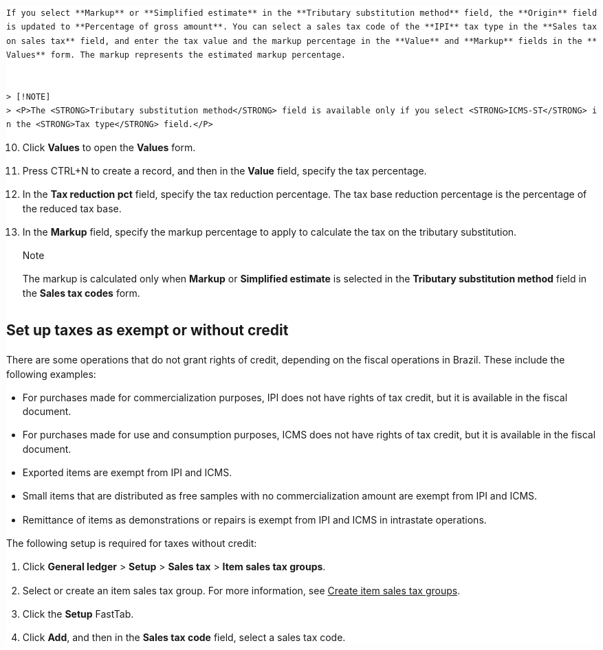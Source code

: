     If you select **Markup** or **Simplified estimate** in the **Tributary substitution method** field, the **Origin** field is updated to **Percentage of gross amount**. You can select a sales tax code of the **IPI** tax type in the **Sales tax on sales tax** field, and enter the tax value and the markup percentage in the **Value** and **Markup** fields in the **Values** form. The markup represents the estimated markup percentage.
    

    > [!NOTE]
    > <P>The <STRONG>Tributary substitution method</STRONG> field is available only if you select <STRONG>ICMS-ST</STRONG> in the <STRONG>Tax type</STRONG> field.</P>



10. Click **Values** to open the **Values** form.

11. Press CTRL+N to create a record, and then in the **Value** field, specify the tax percentage.

12. In the **Tax reduction pct** field, specify the tax reduction percentage. The tax base reduction percentage is the percentage of the reduced tax base.

13. In the **Markup** field, specify the markup percentage to apply to calculate the tax on the tributary substitution.
    

    > [!NOTE]
    > <P>The markup is calculated only when <STRONG>Markup</STRONG> or <STRONG>Simplified estimate</STRONG> is selected in the <STRONG>Tributary substitution method</STRONG> field in the <STRONG>Sales tax codes</STRONG> form.</P>



## Set up taxes as exempt or without credit

There are some operations that do not grant rights of credit, depending on the fiscal operations in Brazil. These include the following examples:

  - For purchases made for commercialization purposes, IPI does not have rights of tax credit, but it is available in the fiscal document.

  - For purchases made for use and consumption purposes, ICMS does not have rights of tax credit, but it is available in the fiscal document.

  - Exported items are exempt from IPI and ICMS.

  - Small items that are distributed as free samples with no commercialization amount are exempt from IPI and ICMS.

  - Remittance of items as demonstrations or repairs is exempt from IPI and ICMS in intrastate operations.

The following setup is required for taxes without credit:

1.  Click **General ledger** \> **Setup** \> **Sales tax** \> **Item sales tax groups**.

2.  Select or create an item sales tax group. For more information, see [Create item sales tax groups](create-item-sales-tax-groups.md).

3.  Click the **Setup** FastTab.

4.  Click **Add**, and then in the **Sales tax code** field, select a sales tax code.
